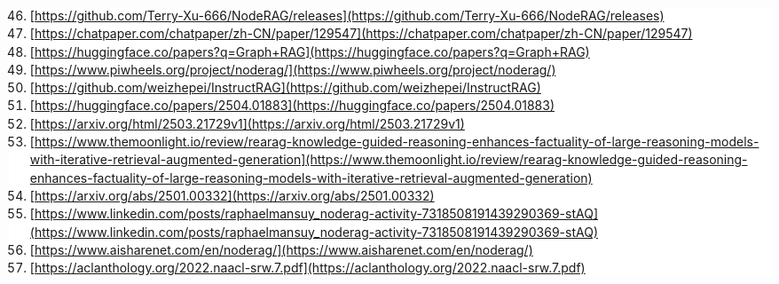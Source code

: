 46. [https://github.com/Terry-Xu-666/NodeRAG/releases](https://github.com/Terry-Xu-666/NodeRAG/releases)
47. [https://chatpaper.com/chatpaper/zh-CN/paper/129547](https://chatpaper.com/chatpaper/zh-CN/paper/129547)
48. [https://huggingface.co/papers?q=Graph+RAG](https://huggingface.co/papers?q=Graph+RAG)
49. [https://www.piwheels.org/project/noderag/](https://www.piwheels.org/project/noderag/)
50. [https://github.com/weizhepei/InstructRAG](https://github.com/weizhepei/InstructRAG)
51. [https://huggingface.co/papers/2504.01883](https://huggingface.co/papers/2504.01883)
52. [https://arxiv.org/html/2503.21729v1](https://arxiv.org/html/2503.21729v1)
53. [https://www.themoonlight.io/review/rearag-knowledge-guided-reasoning-enhances-factuality-of-large-reasoning-models-with-iterative-retrieval-augmented-generation](https://www.themoonlight.io/review/rearag-knowledge-guided-reasoning-enhances-factuality-of-large-reasoning-models-with-iterative-retrieval-augmented-generation)
54. [https://arxiv.org/abs/2501.00332](https://arxiv.org/abs/2501.00332)
55. [https://www.linkedin.com/posts/raphaelmansuy_noderag-activity-7318508191439290369-stAQ](https://www.linkedin.com/posts/raphaelmansuy_noderag-activity-7318508191439290369-stAQ)
56. [https://www.aisharenet.com/en/noderag/](https://www.aisharenet.com/en/noderag/)
57. [https://aclanthology.org/2022.naacl-srw.7.pdf](https://aclanthology.org/2022.naacl-srw.7.pdf)

